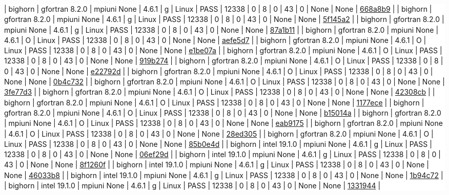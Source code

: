 | bighorn | gfortran 8.2.0 | mpiuni None  | 4.6.1  | g | Linux | PASS | 12338 | 0 | 8 | 0 | 43 | 0 | None | None | <a href="https://github.com/esmf-org/esmf-test-artifacts/tree/668a8b9f5951d9255b0a6a63cd8e64d5fcfbf8f5/develop/gfortran/8.2.0/g/mpiuni/None" target="_blank">668a8b9</a> | 
| bighorn | gfortran 8.2.0 | mpiuni None  | 4.6.1  | g | Linux | PASS | 12338 | 0 | 8 | 0 | 43 | 0 | None | None | <a href="https://github.com/esmf-org/esmf-test-artifacts/tree/5f145a25df28585e355870a1b4b0e8159fe91032/develop/gfortran/8.2.0/g/mpiuni/None" target="_blank">5f145a2</a> | 
| bighorn | gfortran 8.2.0 | mpiuni None  | 4.6.1  | g | Linux | PASS | 12338 | 0 | 8 | 0 | 43 | 0 | None | None | <a href="https://github.com/esmf-org/esmf-test-artifacts/tree/87a1b114f2ef4cd1462f8670322cf7f98ed612f8/develop/gfortran/8.2.0/g/mpiuni/None" target="_blank">87a1b11</a> | 
| bighorn | gfortran 8.2.0 | mpiuni None  | 4.6.1  | O | Linux | PASS | 12338 | 0 | 8 | 0 | 43 | 0 | None | None | <a href="https://github.com/esmf-org/esmf-test-artifacts/tree/aefe5d7475e627da89560d1b314764bd805b0686/develop/gfortran/8.2.0/O/mpiuni/None" target="_blank">aefe5d7</a> | 
| bighorn | gfortran 8.2.0 | mpiuni None  | 4.6.1  | O | Linux | PASS | 12338 | 0 | 8 | 0 | 43 | 0 | None | None | <a href="https://github.com/esmf-org/esmf-test-artifacts/tree/e1be07aec26c40db525f0afa40125b23024e63d0/develop/gfortran/8.2.0/O/mpiuni/None" target="_blank">e1be07a</a> | 
| bighorn | gfortran 8.2.0 | mpiuni None  | 4.6.1  | O | Linux | PASS | 12338 | 0 | 8 | 0 | 43 | 0 | None | None | <a href="https://github.com/esmf-org/esmf-test-artifacts/tree/919b274f00f0dd6744ed6b0b73350bafb1dcd912/develop/gfortran/8.2.0/O/mpiuni/None" target="_blank">919b274</a> | 
| bighorn | gfortran 8.2.0 | mpiuni None  | 4.6.1  | O | Linux | PASS | 12338 | 0 | 8 | 0 | 43 | 0 | None | None | <a href="https://github.com/esmf-org/esmf-test-artifacts/tree/e22792d94441042ac7901b11a110001d446f12f6/develop/gfortran/8.2.0/O/mpiuni/None" target="_blank">e22792d</a> | 
| bighorn | gfortran 8.2.0 | mpiuni None  | 4.6.1  | O | Linux | PASS | 12338 | 0 | 8 | 0 | 43 | 0 | None | None | <a href="https://github.com/esmf-org/esmf-test-artifacts/tree/0b4c7326a366b38839f23251d9d000fa6c940a65/develop/gfortran/8.2.0/O/mpiuni/None" target="_blank">0b4c732</a> | 
| bighorn | gfortran 8.2.0 | mpiuni None  | 4.6.1  | O | Linux | PASS | 12338 | 0 | 8 | 0 | 43 | 0 | None | None | <a href="https://github.com/esmf-org/esmf-test-artifacts/tree/3fe77d3d687e695fcf080368afb79734ecde972f/develop/gfortran/8.2.0/O/mpiuni/None" target="_blank">3fe77d3</a> | 
| bighorn | gfortran 8.2.0 | mpiuni None  | 4.6.1  | O | Linux | PASS | 12338 | 0 | 8 | 0 | 43 | 0 | None | None | <a href="https://github.com/esmf-org/esmf-test-artifacts/tree/42308cbdd3970a9ff943112bff222ffc572377a9/develop/gfortran/8.2.0/O/mpiuni/None" target="_blank">42308cb</a> | 
| bighorn | gfortran 8.2.0 | mpiuni None  | 4.6.1  | O | Linux | PASS | 12338 | 0 | 8 | 0 | 43 | 0 | None | None | <a href="https://github.com/esmf-org/esmf-test-artifacts/tree/1177ece1fb1730dc2b32209953ded2170911c888/develop/gfortran/8.2.0/O/mpiuni/None" target="_blank">1177ece</a> | 
| bighorn | gfortran 8.2.0 | mpiuni None  | 4.6.1  | O | Linux | PASS | 12338 | 0 | 8 | 0 | 43 | 0 | None | None | <a href="https://github.com/esmf-org/esmf-test-artifacts/tree/b15014ae7f24faa4af6be68b94a3849ad1440229/develop/gfortran/8.2.0/O/mpiuni/None" target="_blank">b15014a</a> | 
| bighorn | gfortran 8.2.0 | mpiuni None  | 4.6.1  | O | Linux | PASS | 12338 | 0 | 8 | 0 | 43 | 0 | None | None | <a href="https://github.com/esmf-org/esmf-test-artifacts/tree/eab9175568d3cfb28e03b8b05fb59d4df2de5eeb/develop/gfortran/8.2.0/O/mpiuni/None" target="_blank">eab9175</a> | 
| bighorn | gfortran 8.2.0 | mpiuni None  | 4.6.1  | O | Linux | PASS | 12338 | 0 | 8 | 0 | 43 | 0 | None | None | <a href="https://github.com/esmf-org/esmf-test-artifacts/tree/28ed305a34d3d18a7e4001a2f21841b9457a268c/develop/gfortran/8.2.0/O/mpiuni/None" target="_blank">28ed305</a> | 
| bighorn | gfortran 8.2.0 | mpiuni None  | 4.6.1  | O | Linux | PASS | 12338 | 0 | 8 | 0 | 43 | 0 | None | None | <a href="https://github.com/esmf-org/esmf-test-artifacts/tree/85b0e4d4037b7e46b4108807939deee9da19fc67/develop/gfortran/8.2.0/O/mpiuni/None" target="_blank">85b0e4d</a> | 
| bighorn | intel 19.1.0 | mpiuni None  | 4.6.1  | g | Linux | PASS | 12338 | 0 | 8 | 0 | 43 | 0 | None | None | <a href="https://github.com/esmf-org/esmf-test-artifacts/tree/06ef29d038f05eb14143b6eb00e23c124416a836/develop/intel/19.1.0/g/mpiuni/None" target="_blank">06ef29d</a> | 
| bighorn | intel 19.1.0 | mpiuni None  | 4.6.1  | g | Linux | PASS | 12338 | 0 | 8 | 0 | 43 | 0 | None | None | <a href="https://github.com/esmf-org/esmf-test-artifacts/tree/8f1260fc687efb6f779223cfa5cbcc87daf4e713/develop/intel/19.1.0/g/mpiuni/None" target="_blank">8f1260f</a> | 
| bighorn | intel 19.1.0 | mpiuni None  | 4.6.1  | g | Linux | PASS | 12338 | 0 | 8 | 0 | 43 | 0 | None | None | <a href="https://github.com/esmf-org/esmf-test-artifacts/tree/46033b84b6bb1fe73a2dd1bc51abe15320a543ba/develop/intel/19.1.0/g/mpiuni/None" target="_blank">46033b8</a> | 
| bighorn | intel 19.1.0 | mpiuni None  | 4.6.1  | g | Linux | PASS | 12338 | 0 | 8 | 0 | 43 | 0 | None | None | <a href="https://github.com/esmf-org/esmf-test-artifacts/tree/1b94c7280951042f966d423cadc9782bebd6cdd7/develop/intel/19.1.0/g/mpiuni/None" target="_blank">1b94c72</a> | 
| bighorn | intel 19.1.0 | mpiuni None  | 4.6.1  | g | Linux | PASS | 12338 | 0 | 8 | 0 | 43 | 0 | None | None | <a href="https://github.com/esmf-org/esmf-test-artifacts/tree/13319442fa2c60b23f24a892b369899338c09a2a/develop/intel/19.1.0/g/mpiuni/None" target="_blank">1331944</a> | 